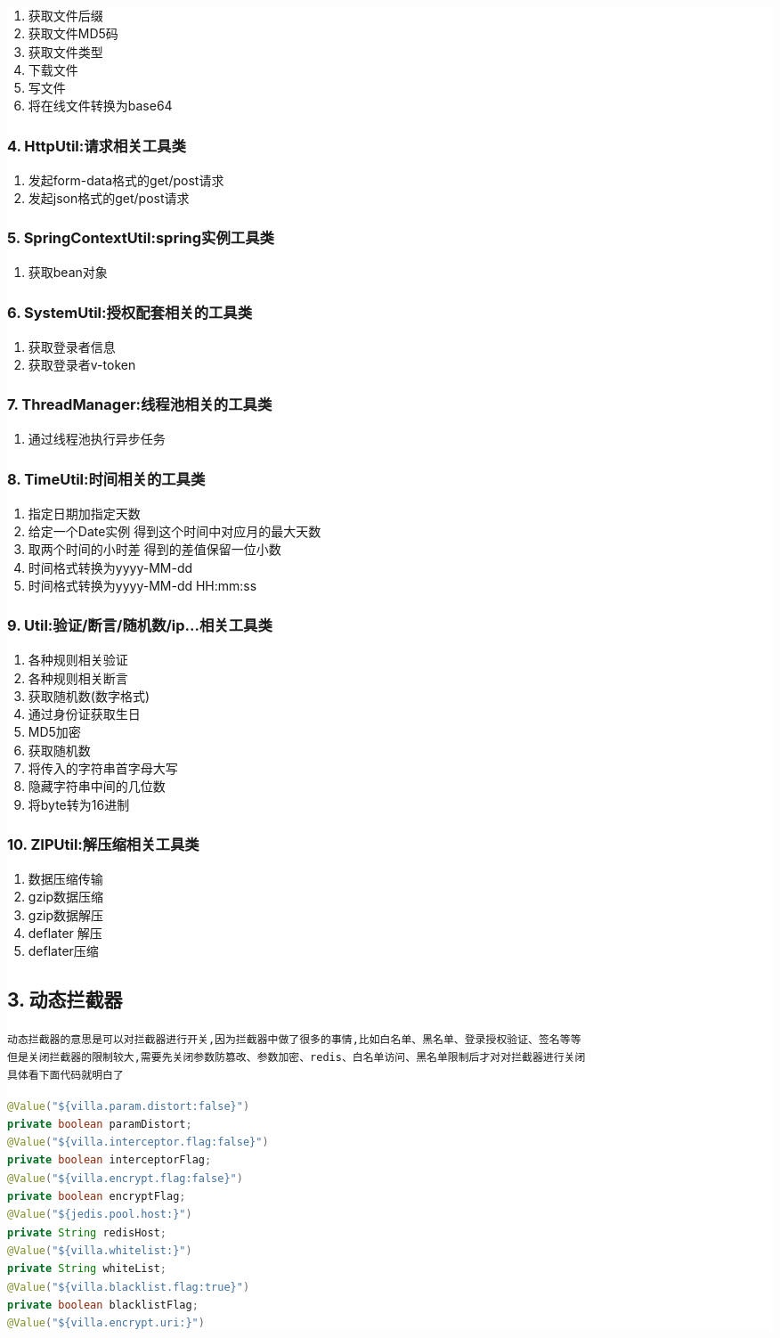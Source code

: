 1. 获取文件后缀
2. 获取文件MD5码
3. 获取文件类型
4. 下载文件
5. 写文件
6. 将在线文件转换为base64
### 4. HttpUtil:请求相关工具类
1. 发起form-data格式的get/post请求
2. 发起json格式的get/post请求
### 5. SpringContextUtil:spring实例工具类
1. 获取bean对象
### 6. SystemUtil:授权配套相关的工具类
1. 获取登录者信息
2. 获取登录者v-token
### 7. ThreadManager:线程池相关的工具类
1. 通过线程池执行异步任务
### 8. TimeUtil:时间相关的工具类
1. 指定日期加指定天数
2. 给定一个Date实例  得到这个时间中对应月的最大天数
3. 取两个时间的小时差  得到的差值保留一位小数
4. 时间格式转换为yyyy-MM-dd
5. 时间格式转换为yyyy-MM-dd HH:mm:ss
### 9. Util:验证/断言/随机数/ip...相关工具类
1. 各种规则相关验证
2. 各种规则相关断言
3. 获取随机数(数字格式)
4. 通过身份证获取生日
5. MD5加密
6. 获取随机数
7. 将传入的字符串首字母大写
8. 隐藏字符串中间的几位数
9. 将byte转为16进制
### 10. ZIPUtil:解压缩相关工具类
1. 数据压缩传输
2. gzip数据压缩
3. gzip数据解压
4. deflater 解压
5. deflater压缩
## 3. 动态拦截器
```text
动态拦截器的意思是可以对拦截器进行开关,因为拦截器中做了很多的事情,比如白名单、黑名单、登录授权验证、签名等等  
但是关闭拦截器的限制较大,需要先关闭参数防篡改、参数加密、redis、白名单访问、黑名单限制后才对对拦截器进行关闭  
具体看下面代码就明白了
```
```java
@Value("${villa.param.distort:false}")
private boolean paramDistort;
@Value("${villa.interceptor.flag:false}")
private boolean interceptorFlag;
@Value("${villa.encrypt.flag:false}")
private boolean encryptFlag;
@Value("${jedis.pool.host:}")
private String redisHost;
@Value("${villa.whitelist:}")
private String whiteList;
@Value("${villa.blacklist.flag:true}")
private boolean blacklistFlag;
@Value("${villa.encrypt.uri:}")
```